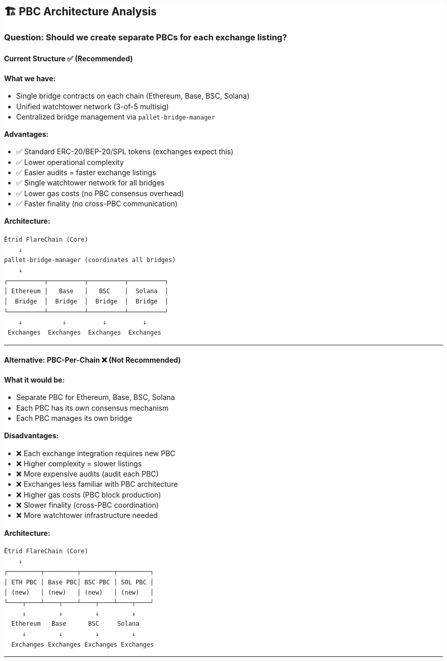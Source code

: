 ## 🏗️ PBC Architecture Analysis

### Question: Should we create separate PBCs for each exchange listing?

#### Current Structure ✅ (Recommended)

**What we have:**
- Single bridge contracts on each chain (Ethereum, Base, BSC, Solana)
- Unified watchtower network (3-of-5 multisig)
- Centralized bridge management via `pallet-bridge-manager`

**Advantages:**
- ✅ Standard ERC-20/BEP-20/SPL tokens (exchanges expect this)
- ✅ Lower operational complexity
- ✅ Easier audits = faster exchange listings
- ✅ Single watchtower network for all bridges
- ✅ Lower gas costs (no PBC consensus overhead)
- ✅ Faster finality (no cross-PBC communication)

**Architecture:**
```
Ëtrid FlareChain (Core)
    ↓
pallet-bridge-manager (coordinates all bridges)
    ↓
┌──────────┬──────────┬──────────┬──────────┐
│ Ethereum │   Base   │   BSC    │  Solana  │
│  Bridge  │  Bridge  │  Bridge  │  Bridge  │
└──────────┴──────────┴──────────┴──────────┘
    ↓           ↓          ↓          ↓
 Exchanges  Exchanges  Exchanges  Exchanges
```

---

#### Alternative: PBC-Per-Chain ❌ (Not Recommended)

**What it would be:**
- Separate PBC for Ethereum, Base, BSC, Solana
- Each PBC has its own consensus mechanism
- Each PBC manages its own bridge

**Disadvantages:**
- ❌ Each exchange integration requires new PBC
- ❌ Higher complexity = slower listings
- ❌ More expensive audits (audit each PBC)
- ❌ Exchanges less familiar with PBC architecture
- ❌ Higher gas costs (PBC block production)
- ❌ Slower finality (cross-PBC coordination)
- ❌ More watchtower infrastructure needed

**Architecture:**
```
Ëtrid FlareChain (Core)
    ↓
┌─────────┬─────────┬─────────┬─────────┐
│ ETH PBC │ Base PBC│ BSC PBC │ SOL PBC │
│ (new)   │ (new)   │ (new)   │ (new)   │
└────┬────┴────┬────┴────┬────┴────┬────┘
     ↓         ↓         ↓         ↓
  Ethereum   Base      BSC     Solana
     ↓         ↓         ↓         ↓
  Exchanges Exchanges Exchanges Exchanges
```

---